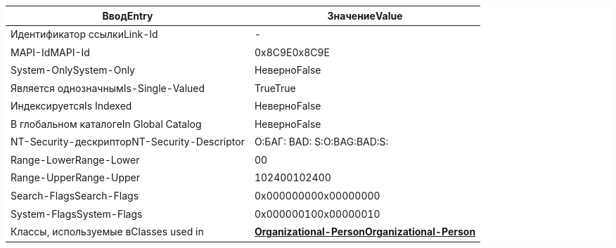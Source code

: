 | <span data-ttu-id="4294b-259">Ввод</span><span class="sxs-lookup"><span data-stu-id="4294b-259">Entry</span></span> | <span data-ttu-id="4294b-260">Значение</span><span class="sxs-lookup"><span data-stu-id="4294b-260">Value</span></span> |
|------------------------|--------------------------------------------------------------------|
| <span data-ttu-id="4294b-261">Идентификатор ссылки</span><span class="sxs-lookup"><span data-stu-id="4294b-261">Link-Id</span></span>                | \-                                                                 |
| <span data-ttu-id="4294b-262">MAPI-Id</span><span class="sxs-lookup"><span data-stu-id="4294b-262">MAPI-Id</span></span>                | <span data-ttu-id="4294b-263">0x8C9E</span><span class="sxs-lookup"><span data-stu-id="4294b-263">0x8C9E</span></span>                                                             |
| <span data-ttu-id="4294b-264">System-Only</span><span class="sxs-lookup"><span data-stu-id="4294b-264">System-Only</span></span>            | <span data-ttu-id="4294b-265">Неверно</span><span class="sxs-lookup"><span data-stu-id="4294b-265">False</span></span>                                                              |
| <span data-ttu-id="4294b-266">Является однозначным</span><span class="sxs-lookup"><span data-stu-id="4294b-266">Is-Single-Valued</span></span>       | <span data-ttu-id="4294b-267">True</span><span class="sxs-lookup"><span data-stu-id="4294b-267">True</span></span>                                                               |
| <span data-ttu-id="4294b-268">Индексируется</span><span class="sxs-lookup"><span data-stu-id="4294b-268">Is Indexed</span></span>             | <span data-ttu-id="4294b-269">Неверно</span><span class="sxs-lookup"><span data-stu-id="4294b-269">False</span></span>                                                              |
| <span data-ttu-id="4294b-270">В глобальном каталоге</span><span class="sxs-lookup"><span data-stu-id="4294b-270">In Global Catalog</span></span>      | <span data-ttu-id="4294b-271">Неверно</span><span class="sxs-lookup"><span data-stu-id="4294b-271">False</span></span>                                                              |
| <span data-ttu-id="4294b-272">NT-Security-дескриптор</span><span class="sxs-lookup"><span data-stu-id="4294b-272">NT-Security-Descriptor</span></span> | <span data-ttu-id="4294b-273">О:БАГ: BAD: S:</span><span class="sxs-lookup"><span data-stu-id="4294b-273">O:BAG:BAD:S:</span></span>                                                       |
| <span data-ttu-id="4294b-274">Range-Lower</span><span class="sxs-lookup"><span data-stu-id="4294b-274">Range-Lower</span></span>            | <span data-ttu-id="4294b-275">0</span><span class="sxs-lookup"><span data-stu-id="4294b-275">0</span></span>                                                                  |
| <span data-ttu-id="4294b-276">Range-Upper</span><span class="sxs-lookup"><span data-stu-id="4294b-276">Range-Upper</span></span>            | <span data-ttu-id="4294b-277">102400</span><span class="sxs-lookup"><span data-stu-id="4294b-277">102400</span></span>                                                             |
| <span data-ttu-id="4294b-278">Search-Flags</span><span class="sxs-lookup"><span data-stu-id="4294b-278">Search-Flags</span></span>           | <span data-ttu-id="4294b-279">0x00000000</span><span class="sxs-lookup"><span data-stu-id="4294b-279">0x00000000</span></span>                                                         |
| <span data-ttu-id="4294b-280">System-Flags</span><span class="sxs-lookup"><span data-stu-id="4294b-280">System-Flags</span></span>           | <span data-ttu-id="4294b-281">0x00000010</span><span class="sxs-lookup"><span data-stu-id="4294b-281">0x00000010</span></span>                                                         |
| <span data-ttu-id="4294b-282">Классы, используемые в</span><span class="sxs-lookup"><span data-stu-id="4294b-282">Classes used in</span></span>        | [<span data-ttu-id="4294b-283">**Organizational-Person**</span><span class="sxs-lookup"><span data-stu-id="4294b-283">**Organizational-Person**</span></span>](c-organizationalperson.md)<br/> |



 

 





